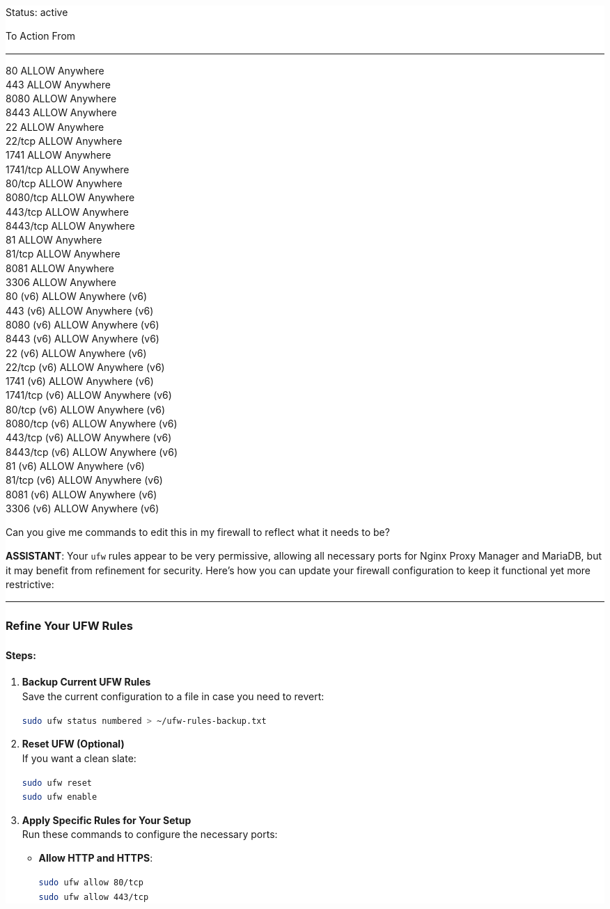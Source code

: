Status: active

To                         Action      From
--                         ------      ----
80                         ALLOW       Anywhere                  
443                        ALLOW       Anywhere                  
8080                       ALLOW       Anywhere                  
8443                       ALLOW       Anywhere                  
22                         ALLOW       Anywhere                  
22/tcp                     ALLOW       Anywhere                  
1741                       ALLOW       Anywhere                  
1741/tcp                   ALLOW       Anywhere                  
80/tcp                     ALLOW       Anywhere                  
8080/tcp                   ALLOW       Anywhere                  
443/tcp                    ALLOW       Anywhere                  
8443/tcp                   ALLOW       Anywhere                  
81                         ALLOW       Anywhere                  
81/tcp                     ALLOW       Anywhere                  
8081                       ALLOW       Anywhere                  
3306                       ALLOW       Anywhere                  
80 (v6)                    ALLOW       Anywhere (v6)             
443 (v6)                   ALLOW       Anywhere (v6)             
8080 (v6)                  ALLOW       Anywhere (v6)             
8443 (v6)                  ALLOW       Anywhere (v6)             
22 (v6)                    ALLOW       Anywhere (v6)             
22/tcp (v6)                ALLOW       Anywhere (v6)             
1741 (v6)                  ALLOW       Anywhere (v6)             
1741/tcp (v6)              ALLOW       Anywhere (v6)             
80/tcp (v6)                ALLOW       Anywhere (v6)             
8080/tcp (v6)              ALLOW       Anywhere (v6)             
443/tcp (v6)               ALLOW       Anywhere (v6)             
8443/tcp (v6)              ALLOW       Anywhere (v6)             
81 (v6)                    ALLOW       Anywhere (v6)             
81/tcp (v6)                ALLOW       Anywhere (v6)             
8081 (v6)                  ALLOW       Anywhere (v6)             
3306 (v6)                  ALLOW       Anywhere (v6)  

Can you give me commands to edit this in my firewall to reflect what it needs to be?

**ASSISTANT**: Your `ufw` rules appear to be very permissive, allowing all necessary ports for Nginx Proxy Manager and MariaDB, but it may benefit from refinement for security. Here’s how you can update your firewall configuration to keep it functional yet more restrictive:

---

### **Refine Your UFW Rules**
#### **Steps:**
1. **Backup Current UFW Rules**  
   Save the current configuration to a file in case you need to revert:
   ```bash
   sudo ufw status numbered > ~/ufw-rules-backup.txt
   ```

2. **Reset UFW (Optional)**  
   If you want a clean slate:
   ```bash
   sudo ufw reset
   sudo ufw enable
   ```

3. **Apply Specific Rules for Your Setup**  
   Run these commands to configure the necessary ports:

   - **Allow HTTP and HTTPS**:
     ```bash
     sudo ufw allow 80/tcp
     sudo ufw allow 443/tcp